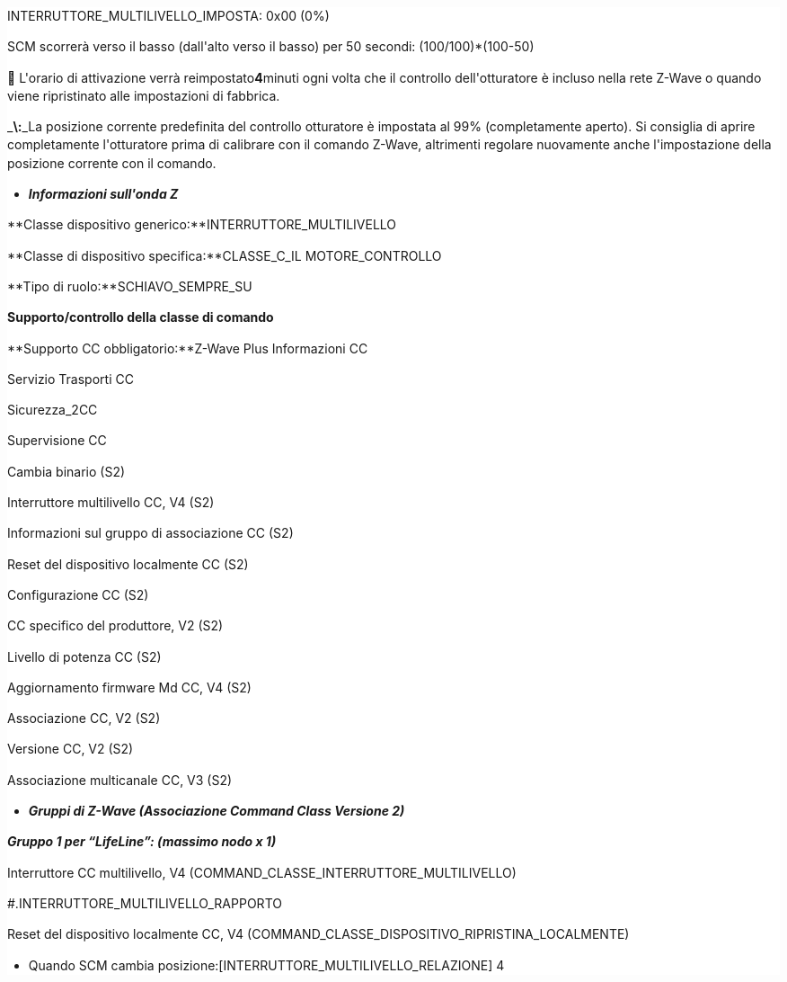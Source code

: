 INTERRUTTORE_MULTILIVELLO_IMPOSTA: 0x00 (0%)

SCM scorrerà verso il basso (dall'alto verso il basso) per 50 secondi: (100/100)\*(100-50)

 L'orario di attivazione verrà reimpostato**4**minuti ogni volta che il controllo dell'otturatore è incluso nella rete Z-Wave o quando viene ripristinato alle impostazioni di fabbrica.

_**\\<NOTE>:**_La posizione corrente predefinita del controllo otturatore è impostata al 99% (completamente aperto). Si consiglia di aprire completamente l'otturatore prima di calibrare con il comando Z-Wave, altrimenti regolare nuovamente anche l'impostazione della posizione corrente con il comando.

-   _**Informazioni sull'onda Z**_

**Classe dispositivo generico:**INTERRUTTORE_MULTILIVELLO

**Classe di dispositivo specifica:**CLASSE_C_IL MOTORE_CONTROLLO

**Tipo di ruolo:**SCHIAVO_SEMPRE_SU

**Supporto/controllo della classe di comando**

**Supporto CC obbligatorio:**Z-Wave Plus Informazioni CC

Servizio Trasporti CC

Sicurezza_2CC

Supervisione CC

Cambia binario (S2)

Interruttore multilivello CC, V4 (S2)

Informazioni sul gruppo di associazione CC (S2)

Reset del dispositivo localmente CC (S2)

Configurazione CC (S2)

CC specifico del produttore, V2 (S2)

Livello di potenza CC (S2)

Aggiornamento firmware Md CC, V4 (S2)

Associazione CC, V2 (S2)

Versione CC, V2 (S2)

Associazione multicanale CC, V3 (S2)

-   _**Gruppi di Z-Wave (Associazione Command Class Versione 2)**_

_**Gruppo 1 per “LifeLine”: (massimo nodo x 1)**_

Interruttore CC multilivello, V4 (COMMAND_CLASSE_INTERRUTTORE_MULTILIVELLO)

\#.INTERRUTTORE_MULTILIVELLO_RAPPORTO

Reset del dispositivo localmente CC, V4 (COMMAND_CLASSE_DISPOSITIVO_RIPRISTINA_LOCALMENTE)

-   Quando SCM cambia posizione:\[INTERRUTTORE_MULTILIVELLO_RELAZIONE] 4
